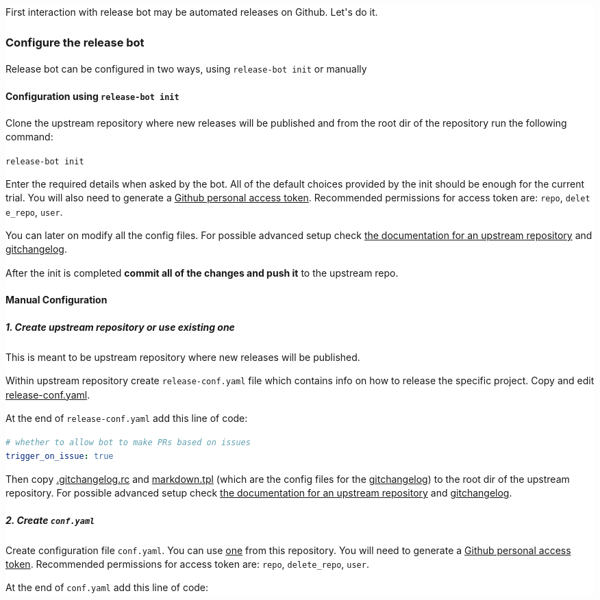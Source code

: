 First interaction with release bot may be automated releases on Github. Let's do it.

### Configure the release bot

Release bot can be configured in two ways, using `release-bot init` or manually

#### Configuration using `release-bot init`

Clone the upstream repository where new releases will be published
and from the root dir of the repository run the following command:

```shell
release-bot init
```

Enter the required details when asked by the bot. All of the default choices provided by the init should be enough for the current trial. You will also need to generate a [Github personal access token](https://help.github.com/articles/creating-a-personal-access-token-for-the-command-line/).
Recommended permissions for access token are: `repo`, `delete_repo`, `user`.

You can later on modify all the config files. For possible advanced setup check [the documentation for an upstream repository](#upstream-repository) and [gitchangelog](#GitChangeLog).

After the init is completed **commit all of the changes and push it** to the upstream repo.

#### Manual Configuration

##### 1. Create upstream repository or use existing one

This is meant to be upstream repository where new releases will be published.

Within upstream repository create `release-conf.yaml` file which contains info on how to release the specific project.
Copy and edit [release-conf.yaml](release-conf-example.yaml).

At the end of `release-conf.yaml` add this line of code:

```yaml
# whether to allow bot to make PRs based on issues
trigger_on_issue: true
```

Then copy [.gitchangelog.rc](/gitchangelog/.gitchangelog.rc) and [markdown.tpl](/gitchangelog/.gitchangelog.rc) (which are the config files for the [gitchangelog](https://github.com/vaab/gitchangelog.git))
to the root dir of the upstream repository.
For possible advanced setup check [the documentation for an upstream repository](#upstream-repository) and [gitchangelog](#GitChangeLog).

##### 2. Create `conf.yaml`

Create configuration file `conf.yaml`. You can use [one](conf.yaml) from this repository. You will need to generate a [Github personal access token](https://help.github.com/articles/creating-a-personal-access-token-for-the-command-line/).
Recommended permissions for access token are: `repo`, `delete_repo`, `user`.

At the end of `conf.yaml` add this line of code:
